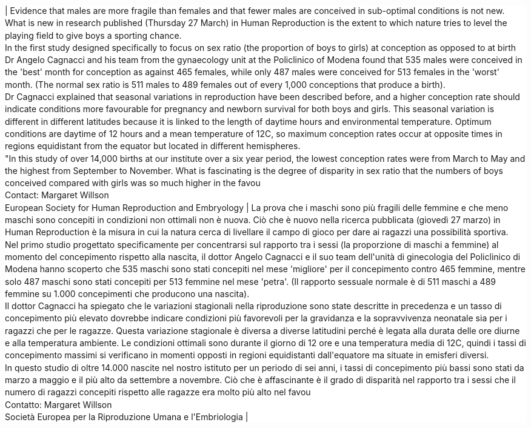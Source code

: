 | Evidence that males are more fragile than females and that fewer males are conceived in sub-optimal conditions is not new. What is new in research published (Thursday 27 March) in Human Reproduction is the extent to which nature tries to level the playing field to give boys a sporting chance.<br/>In the first study designed specifically to focus on sex ratio (the proportion of boys to girls) at conception as opposed to at birth Dr Angelo Cagnacci and his team from the gynaecology unit at the Policlinico of Modena found that 535 males were conceived in the 'best' month for conception as against 465 females, while only 487 males were conceived for 513 females in the 'worst' month. (The normal sex ratio is 511 males to 489 females out of every 1,000 conceptions that produce a birth).<br/>Dr Cagnacci explained that seasonal variations in reproduction have been described before, and a higher conception rate should indicate conditions more favourable for pregnancy and newborn survival for both boys and girls. This seasonal variation is different in different latitudes because it is linked to the length of daytime hours and environmental temperature. Optimum conditions are daytime of 12 hours and a mean temperature of 12C, so maximum conception rates occur at opposite times in regions equidistant from the equator but located in different hemispheres.<br/>"In this study of over 14,000 births at our institute over a six year period, the lowest conception rates were from March to May and the highest from September to November. What is fascinating is the degree of disparity in sex ratio that the numbers of boys conceived compared with girls was so much higher in the favou<br/>Contact: Margaret Willson<br/>European Society for Human Reproduction and Embryology | La prova che i maschi sono più fragili delle femmine e che meno maschi sono concepiti in condizioni non ottimali non è nuova. Ciò che è nuovo nella ricerca pubblicata (giovedì 27 marzo) in Human Reproduction è la misura in cui la natura cerca di livellare il campo di gioco per dare ai ragazzi una possibilità sportiva.<br/>Nel primo studio progettato specificamente per concentrarsi sul rapporto tra i sessi (la proporzione di maschi a femmine) al momento del concepimento rispetto alla nascita, il dottor Angelo Cagnacci e il suo team dell'unità di ginecologia del Policlinico di Modena hanno scoperto che 535 maschi sono stati concepiti nel mese 'migliore' per il concepimento contro 465 femmine, mentre solo 487 maschi sono stati concepiti per 513 femmine nel mese 'petra'. (Il rapporto sessuale normale è di 511 maschi a 489 femmine su 1.000 concepimenti che producono una nascita).<br/>Il dottor Cagnacci ha spiegato che le variazioni stagionali nella riproduzione sono state descritte in precedenza e un tasso di concepimento più elevato dovrebbe indicare condizioni più favorevoli per la gravidanza e la sopravvivenza neonatale sia per i ragazzi che per le ragazze. Questa variazione stagionale è diversa a diverse latitudini perché è legata alla durata delle ore diurne e alla temperatura ambiente. Le condizioni ottimali sono durante il giorno di 12 ore e una temperatura media di 12C, quindi i tassi di concepimento massimi si verificano in momenti opposti in regioni equidistanti dall'equatore ma situate in emisferi diversi.<br/>In questo studio di oltre 14.000 nascite nel nostro istituto per un periodo di sei anni, i tassi di concepimento più bassi sono stati da marzo a maggio e il più alto da settembre a novembre. Ciò che è affascinante è il grado di disparità nel rapporto tra i sessi che il numero di ragazzi concepiti rispetto alle ragazze era molto più alto nel favou<br/>Contatto: Margaret Willson<br/>Società Europea per la Riproduzione Umana e l'Embriologia |